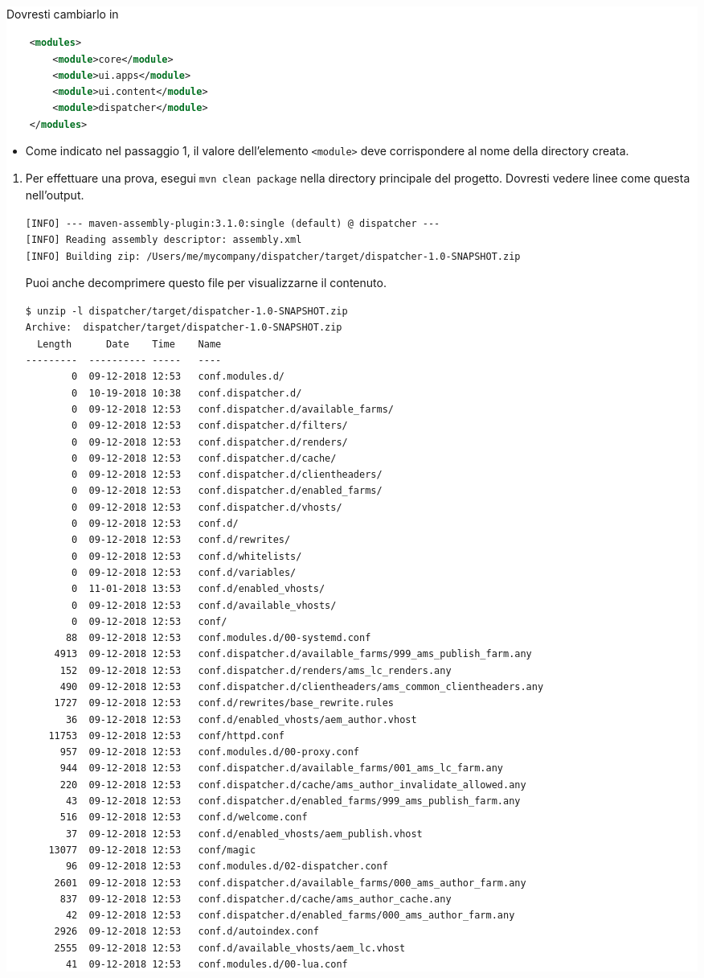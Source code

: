    Dovresti cambiarlo in

   ```xml
       <modules>
           <module>core</module>
           <module>ui.apps</module>
           <module>ui.content</module>
           <module>dispatcher</module>
       </modules>
   ```

   * Come indicato nel passaggio 1, il valore dell’elemento `<module>` deve corrispondere al nome della directory creata.

1. Per effettuare una prova, esegui `mvn clean package` nella directory principale del progetto. Dovresti vedere linee come questa nell’output.

   ```
   [INFO] --- maven-assembly-plugin:3.1.0:single (default) @ dispatcher ---
   [INFO] Reading assembly descriptor: assembly.xml
   [INFO] Building zip: /Users/me/mycompany/dispatcher/target/dispatcher-1.0-SNAPSHOT.zip
   ```

   Puoi anche decomprimere questo file per visualizzarne il contenuto.

   ```shell
   $ unzip -l dispatcher/target/dispatcher-1.0-SNAPSHOT.zip
   Archive:  dispatcher/target/dispatcher-1.0-SNAPSHOT.zip
     Length      Date    Time    Name
   ---------  ---------- -----   ----
           0  09-12-2018 12:53   conf.modules.d/
           0  10-19-2018 10:38   conf.dispatcher.d/
           0  09-12-2018 12:53   conf.dispatcher.d/available_farms/
           0  09-12-2018 12:53   conf.dispatcher.d/filters/
           0  09-12-2018 12:53   conf.dispatcher.d/renders/
           0  09-12-2018 12:53   conf.dispatcher.d/cache/
           0  09-12-2018 12:53   conf.dispatcher.d/clientheaders/
           0  09-12-2018 12:53   conf.dispatcher.d/enabled_farms/
           0  09-12-2018 12:53   conf.dispatcher.d/vhosts/
           0  09-12-2018 12:53   conf.d/
           0  09-12-2018 12:53   conf.d/rewrites/
           0  09-12-2018 12:53   conf.d/whitelists/
           0  09-12-2018 12:53   conf.d/variables/
           0  11-01-2018 13:53   conf.d/enabled_vhosts/
           0  09-12-2018 12:53   conf.d/available_vhosts/
           0  09-12-2018 12:53   conf/
          88  09-12-2018 12:53   conf.modules.d/00-systemd.conf
        4913  09-12-2018 12:53   conf.dispatcher.d/available_farms/999_ams_publish_farm.any
         152  09-12-2018 12:53   conf.dispatcher.d/renders/ams_lc_renders.any
         490  09-12-2018 12:53   conf.dispatcher.d/clientheaders/ams_common_clientheaders.any
        1727  09-12-2018 12:53   conf.d/rewrites/base_rewrite.rules
          36  09-12-2018 12:53   conf.d/enabled_vhosts/aem_author.vhost
       11753  09-12-2018 12:53   conf/httpd.conf
         957  09-12-2018 12:53   conf.modules.d/00-proxy.conf
         944  09-12-2018 12:53   conf.dispatcher.d/available_farms/001_ams_lc_farm.any
         220  09-12-2018 12:53   conf.dispatcher.d/cache/ams_author_invalidate_allowed.any
          43  09-12-2018 12:53   conf.dispatcher.d/enabled_farms/999_ams_publish_farm.any
         516  09-12-2018 12:53   conf.d/welcome.conf
          37  09-12-2018 12:53   conf.d/enabled_vhosts/aem_publish.vhost
       13077  09-12-2018 12:53   conf/magic
          96  09-12-2018 12:53   conf.modules.d/02-dispatcher.conf
        2601  09-12-2018 12:53   conf.dispatcher.d/available_farms/000_ams_author_farm.any
         837  09-12-2018 12:53   conf.dispatcher.d/cache/ams_author_cache.any
          42  09-12-2018 12:53   conf.dispatcher.d/enabled_farms/000_ams_author_farm.any
        2926  09-12-2018 12:53   conf.d/autoindex.conf
        2555  09-12-2018 12:53   conf.d/available_vhosts/aem_lc.vhost
          41  09-12-2018 12:53   conf.modules.d/00-lua.conf
   ```